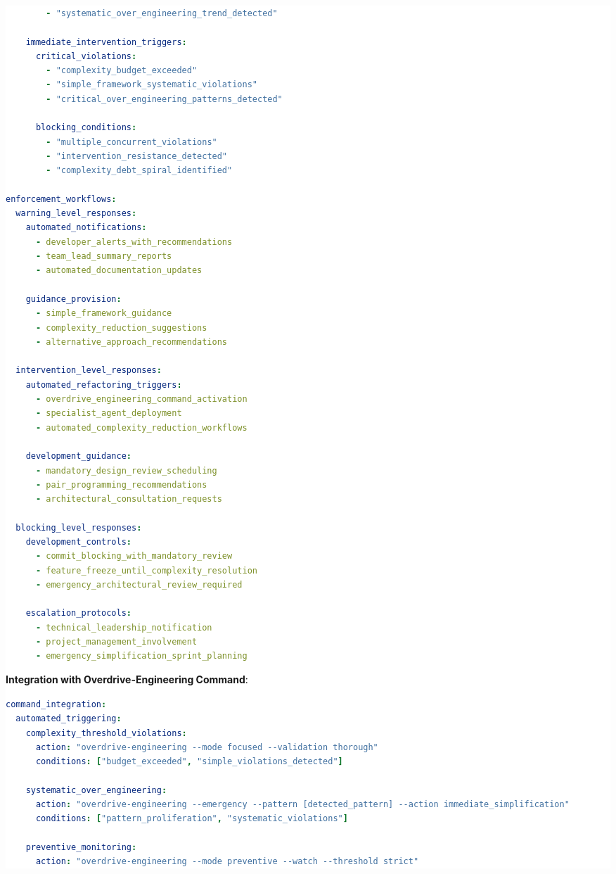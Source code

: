 ```yaml
        - "systematic_over_engineering_trend_detected"
    
    immediate_intervention_triggers:
      critical_violations:
        - "complexity_budget_exceeded"
        - "simple_framework_systematic_violations"
        - "critical_over_engineering_patterns_detected"
      
      blocking_conditions:
        - "multiple_concurrent_violations"
        - "intervention_resistance_detected"
        - "complexity_debt_spiral_identified"

enforcement_workflows:
  warning_level_responses:
    automated_notifications:
      - developer_alerts_with_recommendations
      - team_lead_summary_reports
      - automated_documentation_updates
    
    guidance_provision:
      - simple_framework_guidance
      - complexity_reduction_suggestions
      - alternative_approach_recommendations
  
  intervention_level_responses:
    automated_refactoring_triggers:
      - overdrive_engineering_command_activation
      - specialist_agent_deployment
      - automated_complexity_reduction_workflows
    
    development_guidance:
      - mandatory_design_review_scheduling
      - pair_programming_recommendations
      - architectural_consultation_requests
  
  blocking_level_responses:
    development_controls:
      - commit_blocking_with_mandatory_review
      - feature_freeze_until_complexity_resolution
      - emergency_architectural_review_required
    
    escalation_protocols:
      - technical_leadership_notification
      - project_management_involvement
      - emergency_simplification_sprint_planning
```

**Integration with Overdrive-Engineering Command**:

```yaml
command_integration:
  automated_triggering:
    complexity_threshold_violations:
      action: "overdrive-engineering --mode focused --validation thorough"
      conditions: ["budget_exceeded", "simple_violations_detected"]
    
    systematic_over_engineering:
      action: "overdrive-engineering --emergency --pattern [detected_pattern] --action immediate_simplification"
      conditions: ["pattern_proliferation", "systematic_violations"]
    
    preventive_monitoring:
      action: "overdrive-engineering --mode preventive --watch --threshold strict"
```
